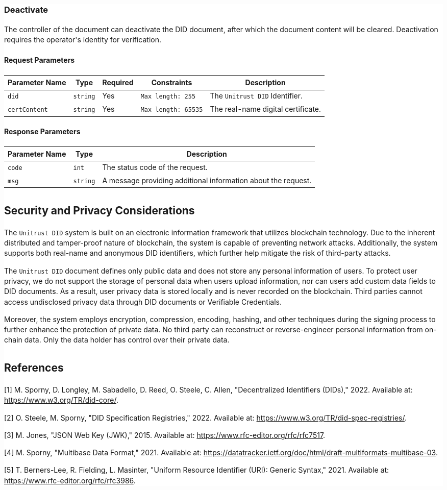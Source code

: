 ### Deactivate

The controller of the document can deactivate the DID document, after which the document content will be cleared. Deactivation requires the operator's identity for verification.

#### Request Parameters

| **Parameter** Name | **Type** | Required | **Constraints**     | **Description**                    |
| ------------------ | -------- | -------- | ------------------- | ---------------------------------- |
| `did`              | `string` | Yes      | `Max length: 255`   | The `Unitrust DID` Identifier.     |
| `certContent`      | `string` | Yes      | `Max length: 65535` | The real-name digital certificate. |

#### Response Parameters

| **Parameter Name** | **Type** | Description                                                  |
| ------------------ | -------- | ------------------------------------------------------------ |
| `code`             | `int`    | The status code of the request.                              |
| `msg`              | `string` | A message providing additional information about the request. |

## Security and Privacy Considerations

The `Unitrust DID` system is built on an electronic information framework that utilizes blockchain technology. Due to the inherent distributed and tamper-proof nature of blockchain, the system is capable of preventing network attacks. Additionally, the system supports both real-name and anonymous DID identifiers, which further help mitigate the risk of third-party attacks.

The `Unitrust DID` document defines only public data and does not store any personal information of users. To protect user privacy, we do not support the storage of personal data when users upload information, nor can users add custom data fields to DID documents. As a result, user privacy data is stored locally and is never recorded on the blockchain. Third parties cannot access undisclosed privacy data through DID documents or Verifiable Credentials.

Moreover, the system employs encryption, compression, encoding, hashing, and other techniques during the signing process to further enhance the protection of private data. No third party can reconstruct or reverse-engineer personal information from on-chain data. Only the data holder has control over their private data.

## References

[1] M. Sporny, D. Longley, M. Sabadello, D. Reed, O. Steele, C. Allen, "Decentralized Identifiers (DIDs)," 2022. Available at: https://www.w3.org/TR/did-core/.

[2] O. Steele, M. Sporny, "DID Specification Registries," 2022. Available at: https://www.w3.org/TR/did-spec-registries/.

[3] M. Jones, "JSON Web Key (JWK)," 2015. Available at: https://www.rfc-editor.org/rfc/rfc7517.

[4] M. Sporny, "Multibase Data Format," 2021. Available at: https://datatracker.ietf.org/doc/html/draft-multiformats-multibase-03.

[5] T. Berners-Lee, R. Fielding, L. Masinter, "Uniform Resource Identifier (URI): Generic Syntax," 2021. Available at: https://www.rfc-editor.org/rfc/rfc3986.
